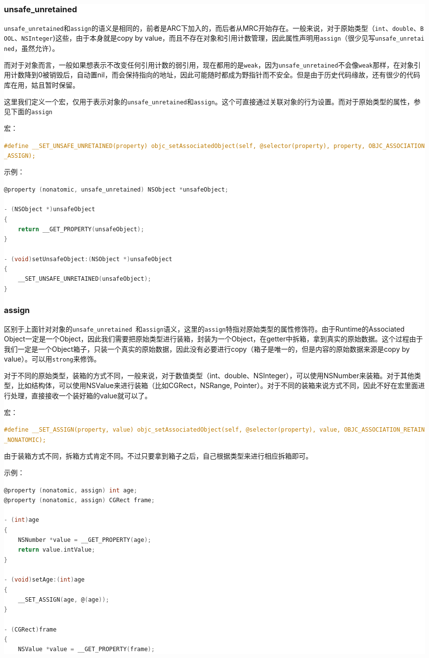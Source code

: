 ### unsafe_unretained
`unsafe_unretained`和`assign`的语义是相同的，前者是ARC下加入的，而后者从MRC开始存在。一般来说，对于原始类型（`int`、`double`、`BOOL`、`NSInteger`)这些，由于本身就是copy by value，而且不存在对象和引用计数管理，因此属性声明用`assign`（很少见写`unsafe_unretained`，虽然允许）。

而对于对象而言，一般如果想表示不改变任何引用计数的弱引用，现在都用的是`weak`，因为`unsafe_unretained`不会像`weak`那样，在对象引用计数降到0被销毁后，自动置nil，而会保持指向的地址，因此可能随时都成为野指针而不安全。但是由于历史代码缘故，还有很少的代码库在用，姑且暂时保留。

这里我们定义一个宏，仅用于表示对象的`unsafe_unretained`和`assign`。这个可直接通过关联对象的行为设置。而对于原始类型的属性，参见下面的`assign`

宏：

```objectivec
#define __SET_UNSAFE_UNRETAINED(property) objc_setAssociatedObject(self, @selector(property), property, OBJC_ASSOCIATION_ASSIGN);
```

示例：

```objectivec
@property (nonatomic, unsafe_unretained) NSObject *unsafeObject;

- (NSObject *)unsafeObject
{
    return __GET_PROPERTY(unsafeObject);
}

- (void)setUnsafeObject:(NSObject *)unsafeObject
{
    __SET_UNSAFE_UNRETAINED(unsafeObject);
}
```

### assign
区别于上面针对对象的`unsafe_unretained `和`assign`语义，这里的`assign`特指对原始类型的属性修饰符。由于Runtime的Associated Object一定是一个Object，因此我们需要把原始类型进行装箱，封装为一个Object，在getter中拆箱，拿到真实的原始数据。这个过程由于我们一定是一个Object箱子，只装一个真实的原始数据，因此没有必要进行copy（箱子是唯一的，但是内容的原始数据来源是copy by value）。可以用`strong`来修饰。

对于不同的原始类型，装箱的方式不同，一般来说，对于数值类型（int、double、NSInteger），可以使用NSNumber来装箱。对于其他类型，比如结构体，可以使用NSValue来进行装箱（比如CGRect，NSRange, Pointer）。对于不同的装箱来说方式不同，因此不好在宏里面进行处理，直接接收一个装好箱的value就可以了。

宏：

```objectivec
#define __SET_ASSIGN(property, value) objc_setAssociatedObject(self, @selector(property), value, OBJC_ASSOCIATION_RETAIN_NONATOMIC);
```

由于装箱方式不同，拆箱方式肯定不同。不过只要拿到箱子之后，自己根据类型来进行相应拆箱即可。

示例：

```objectivec
@property (nonatomic, assign) int age;
@property (nonatomic, assign) CGRect frame;

- (int)age
{
    NSNumber *value = __GET_PROPERTY(age);
    return value.intValue;
}

- (void)setAge:(int)age
{
    __SET_ASSIGN(age, @(age));
}

- (CGRect)frame
{
    NSValue *value = __GET_PROPERTY(frame);
```